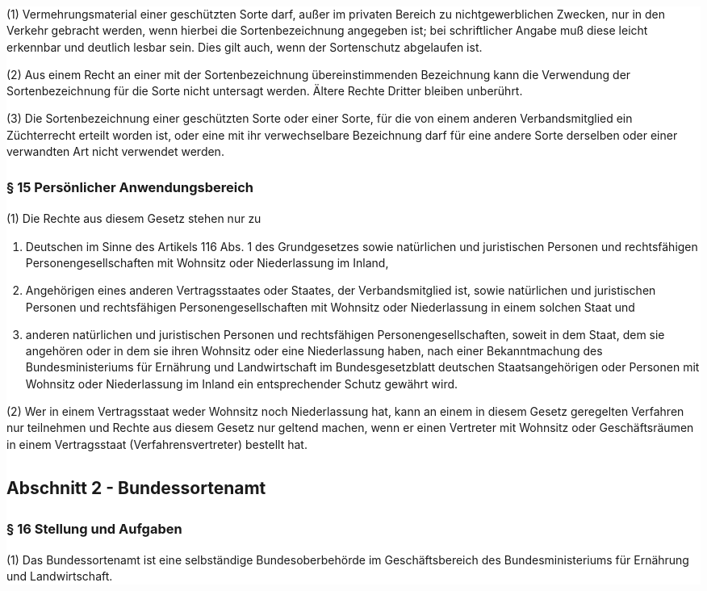(1) Vermehrungsmaterial einer geschützten Sorte darf, außer im
privaten Bereich zu nichtgewerblichen Zwecken, nur in den Verkehr
gebracht werden, wenn hierbei die Sortenbezeichnung angegeben ist; bei
schriftlicher Angabe muß diese leicht erkennbar und deutlich lesbar
sein. Dies gilt auch, wenn der Sortenschutz abgelaufen ist.

(2) Aus einem Recht an einer mit der Sortenbezeichnung
übereinstimmenden Bezeichnung kann die Verwendung der
Sortenbezeichnung für die Sorte nicht untersagt werden. Ältere Rechte
Dritter bleiben unberührt.

(3) Die Sortenbezeichnung einer geschützten Sorte oder einer Sorte,
für die von einem anderen Verbandsmitglied ein Züchterrecht erteilt
worden ist, oder eine mit ihr verwechselbare Bezeichnung darf für eine
andere Sorte derselben oder einer verwandten Art nicht verwendet
werden.


### § 15 Persönlicher Anwendungsbereich

(1) Die Rechte aus diesem Gesetz stehen nur zu

1.  Deutschen im Sinne des Artikels 116 Abs. 1 des Grundgesetzes sowie
    natürlichen und juristischen Personen und rechtsfähigen
    Personengesellschaften mit Wohnsitz oder Niederlassung im Inland,


2.  Angehörigen eines anderen Vertragsstaates oder Staates, der
    Verbandsmitglied ist, sowie natürlichen und juristischen Personen und
    rechtsfähigen Personengesellschaften mit Wohnsitz oder Niederlassung
    in einem solchen Staat und


3.  anderen natürlichen und juristischen Personen und rechtsfähigen
    Personengesellschaften, soweit in dem Staat, dem sie angehören oder in
    dem sie ihren Wohnsitz oder eine Niederlassung haben, nach einer
    Bekanntmachung des Bundesministeriums für Ernährung und Landwirtschaft
    im Bundesgesetzblatt deutschen Staatsangehörigen oder Personen mit
    Wohnsitz oder Niederlassung im Inland ein entsprechender Schutz
    gewährt wird.




(2) Wer in einem Vertragsstaat weder Wohnsitz noch Niederlassung hat,
kann an einem in diesem Gesetz geregelten Verfahren nur teilnehmen und
Rechte aus diesem Gesetz nur geltend machen, wenn er einen Vertreter
mit Wohnsitz oder Geschäftsräumen in einem Vertragsstaat
(Verfahrensvertreter) bestellt hat.


## Abschnitt 2 - Bundessortenamt



### § 16 Stellung und Aufgaben

(1) Das Bundessortenamt ist eine selbständige Bundesoberbehörde im
Geschäftsbereich des Bundesministeriums für Ernährung und
Landwirtschaft.
